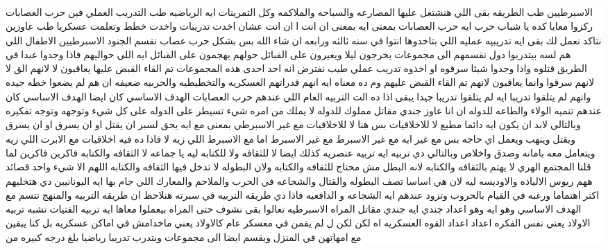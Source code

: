 الاسبرطيين طب الطريقه بقى اللي هنشتغل
عليها المصارعه والسباحه والملاكمه وكل
التمرينات ايه الرياضيه طب التدريب العملي
فين حرب العصابات ركزوا معايا كده يا شباب
حرب ايه حرب العصابات بمعنى ايه بمعنى ان
انت
ا ان انت عشان اخدت تدريبات واخدت خطط
وتعلمت عسكريا طب عاوزين نتاكد نعمل لك
بقى ايه تدريبيه عمليه اللي بتاخدوها
انتوا في سنه ثالثه ورابعه ان شاء الله بس
بشكل حرب عصاب
نقسم الجنود الاسبرطيين الاطفال اللي هم
لسه بيتدربوا دول نقسمهم الى
مجموعات يخرجون
ليلا ويغيرون على القبائل حولهم يهجمون
على القبائل ايه اللي حواليهم فاذا وجدوا
عبدا في الطريق قتلوه واذا وجدوا شيئا
سرقوه او اخذوه تدريب عملي طيب نفترض انه
احد احدى هذه المجموعات تم القاء القبض
عليها يعاقبون لا لانهم الق لا لانهم
سرقوا وانما يعاقبون لانهم تم القاء القبض
عليهم وم ده معناه ايه انهم قدراتهم
العسكريه والتخطيطيه والحربيه ضعيفه ان هم
لم يضعوا خطه جيده وانهم لم يتلقوا تدريبا
ايه لم يتلقوا تدريبا جيدا يبقى اذا ده
الت التربيه العام اللي عندهم حرب
العصابات الهدف الاساسي كان ايضا الهدف
الاساسي كان عندهم تنميه
الولاء والطاعه للدوله ان انا عاوز جندي
مقاتل مملوك للدوله لا يملك من امره شيء
تسيطر على الدوله على كل شيء وتوجهه وتوجه
تفكيره وبالتالي لابد ان يكون ايه دائما
مطيع لا للاخلاقيات بس هنا لا للاخلاقيات
مع غير الاسبرطي بمعنى مع ايه يحق لسبر ان
يقتل او ان يسرق او
ان يسرق ويقتل وينهب ويعمل اي حاجه بس مع
غير ايه مع غير الاسبرط مع غير الاسبرط
اما مع الاسبرط اللي زيه لا فاذا ده فيه
اخلاقيات مع الابرت اللي زيه ويتعامل معه
بامانه وصدق واخلاص وبالتالي دي تربيه ايه
تربيه عنصريه كذلك ايضا لا للثقافه ولا
للكتابه ليه يا جماعه لا الثقافه والكتابه
فاكرين فاكرين لما قلنا المجتمع الهري لا
يهتم بالثقافه والكتابه لانه البطل مش
محتاج للثقافه والكتابه ولان البطوله لا
تدخل فيها الثقافه والكتابه اللهم الا شيء
واحد قصائد ههم ريوس الالياذه والاوديسه
ليه لان هي اساسا تصف
البطوله والقتال والشجاعه في الحرب
والملاحم والمعارك
اللي جام بها ايه اليونانيين دي هتخليهم
اكثر اهتماما ورغبه في القيام بالحروب
وتزود عندهم ايه الشجاعه و الدافعيه فاذا
دي طريقه التربيه في سبرته هنلاحظ ان
طريقه التربيه والمنهج تتسم مع الهدف
الاساسي وهو ايه وهو اعداد جندي ايه جندي
مقاتل المراه الاسبرطيه تعالوا بقى نشوف
حتى المراه بيعملوا معاها ايه تربيه
الفتيات تشبه تربيه الاولاد يعني نفس
الفكره اعداد اعداد القوه العسكريه اه لكن
لكن ل لم يقمن في معسكر عام كالاولاد يعني
ماخدامش في اماكن عسكريه بل كنا يبقين مع
امهاتهن في المنزل ويقسم ايضا الى مجموعات
ويتدرب تدريبا رياضيا بلغ درجه كبيره من